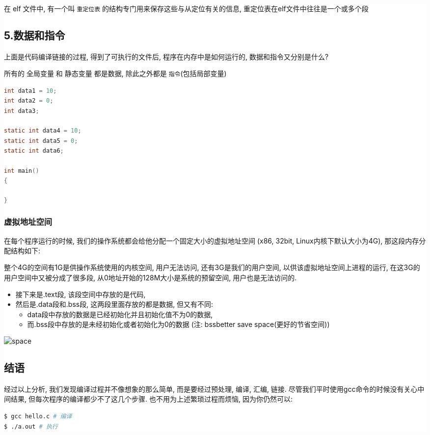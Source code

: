 在 elf 文件中, 有一个叫 `重定位表` 的结构专门用来保存这些与从定位有关的信息,
重定位表在elf文件中往往是一个或多个段

## 5.数据和指令

上面是代码编译链接的过程, 得到了可执行的文件后,
程序在内存中是如何运行的, 数据和指令又分别是什么?

所有的 全局变量 和 静态变量 都是数据, 除此之外都是 `指令`(包括局部变量)

```c
int data1 = 10;
int data2 = 0;
int data3;

static int data4 = 10;
static int data5 = 0;
static int data6;

int main()
{

}
```

### 虚拟地址空间

在每个程序运行的时候,
我们的操作系统都会给他分配一个固定大小的虚拟地址空间
(x86, 32bit, Linux内核下默认大小为4G), 那这段内存分配结构如下:

整个4G的空间有1G是供操作系统使用的内核空间, 用户无法访问,
还有3G是我们的用户空间, 以供该虚拟地址空间上进程的运行,
在这3G的用户空间中又被分成了很多段,
从0地址开始的128M大小是系统的预留空间, 用户也是无法访问的.

+ 接下来是.text段, 该段空间中存放的是代码,
+ 然后是.data段和.bss段, 这两段里面存放的都是数据, 但又有不同:
    + data段中存放的数据是已经初始化并且初始化值不为0的数据,
    + 而.bss段中存放的是未经初始化或者初始化为0的数据
    (注: bssbetter save space(更好的节省空间))

![space](https://pic1.zhimg.com/80/v2-dd3dfa167be2148db3f99ebe153d9030_720w.webp)

## 结语

经过以上分析, 我们发现编译过程并不像想象的那么简单, 而是要经过预处理, 编译, 汇编, 链接.
尽管我们平时使用gcc命令的时候没有关心中间结果, 但每次程序的编译都少不了这几个步骤. 也不用为上述繁琐过程而烦恼, 因为你仍然可以:

```bash
$ gcc hello.c # 编译
$ ./a.out # 执行
```
